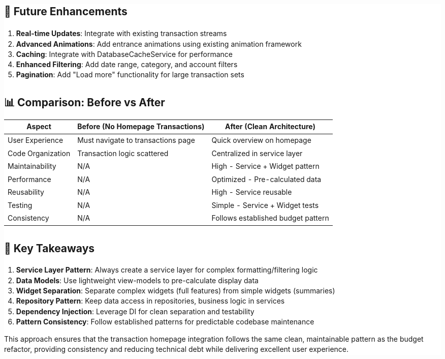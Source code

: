 ## 🚀 Future Enhancements

1. **Real-time Updates**: Integrate with existing transaction streams
2. **Advanced Animations**: Add entrance animations using existing animation framework
3. **Caching**: Integrate with DatabaseCacheService for performance
4. **Enhanced Filtering**: Add date range, category, and account filters
5. **Pagination**: Add "Load more" functionality for large transaction sets

## 📊 Comparison: Before vs After

| Aspect | Before (No Homepage Transactions) | After (Clean Architecture) |
|--------|-----------------------------------|---------------------------|
| User Experience | Must navigate to transactions page | Quick overview on homepage |
| Code Organization | Transaction logic scattered | Centralized in service layer |
| Maintainability | N/A | High - Service + Widget pattern |
| Performance | N/A | Optimized - Pre-calculated data |
| Reusability | N/A | High - Service reusable |
| Testing | N/A | Simple - Service + Widget tests |
| Consistency | N/A | Follows established budget pattern |

## 🎯 Key Takeaways

1. **Service Layer Pattern**: Always create a service layer for complex formatting/filtering logic
2. **Data Models**: Use lightweight view-models to pre-calculate display data
3. **Widget Separation**: Separate complex widgets (full features) from simple widgets (summaries)
4. **Repository Pattern**: Keep data access in repositories, business logic in services
5. **Dependency Injection**: Leverage DI for clean separation and testability
6. **Pattern Consistency**: Follow established patterns for predictable codebase maintenance

This approach ensures that the transaction homepage integration follows the same clean, maintainable pattern as the budget refactor, providing consistency and reducing technical debt while delivering excellent user experience.